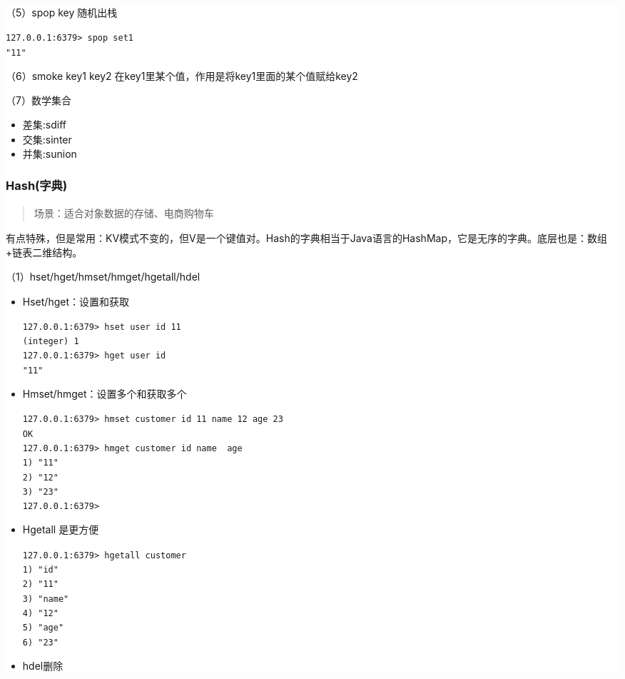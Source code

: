 （5）spop key 随机出栈

```
127.0.0.1:6379> spop set1
"11"
```

（6）smoke key1 key2 在key1里某个值，作用是将key1里面的某个值赋给key2

（7）数学集合

* 差集:sdiff
* 交集:sinter
* 并集:sunion



### Hash(字典)

> 场景：适合对象数据的存储、电商购物车

有点特殊，但是常用：KV模式不变的，但V是一个键值对。Hash的字典相当于Java语言的HashMap，它是无序的字典。底层也是：数组+链表二维结构。

（1）hset/hget/hmset/hmget/hgetall/hdel

* Hset/hget：设置和获取

  ```
  127.0.0.1:6379> hset user id 11
  (integer) 1
  127.0.0.1:6379> hget user id
  "11"
  ```

* Hmset/hmget：设置多个和获取多个

  ```
  127.0.0.1:6379> hmset customer id 11 name 12 age 23
  OK
  127.0.0.1:6379> hmget customer id name  age
  1) "11"
  2) "12"
  3) "23"
  127.0.0.1:6379>
  ```

* Hgetall 是更方便

  ```
  127.0.0.1:6379> hgetall customer
  1) "id"
  2) "11"
  3) "name"
  4) "12"
  5) "age"
  6) "23"
  ```

* hdel删除
